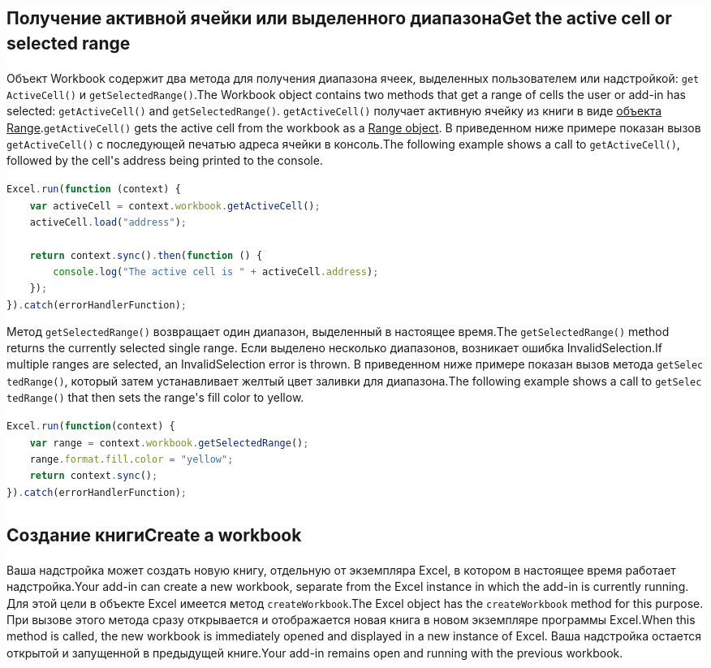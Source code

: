 ## <a name="get-the-active-cell-or-selected-range"></a><span data-ttu-id="1c50b-112">Получение активной ячейки или выделенного диапазона</span><span class="sxs-lookup"><span data-stu-id="1c50b-112">Get the active cell or selected range</span></span>

<span data-ttu-id="1c50b-113">Объект Workbook содержит два метода для получения диапазона ячеек, выделенных пользователем или надстройкой: `getActiveCell()` и `getSelectedRange()`.</span><span class="sxs-lookup"><span data-stu-id="1c50b-113">The Workbook object contains two methods that get a range of cells the user or add-in has selected: `getActiveCell()` and `getSelectedRange()`.</span></span> <span data-ttu-id="1c50b-114">`getActiveCell()` получает активную ячейку из книги в виде [объекта Range](/javascript/api/excel/excel.range).</span><span class="sxs-lookup"><span data-stu-id="1c50b-114">`getActiveCell()` gets the active cell from the workbook as a [Range object](/javascript/api/excel/excel.range).</span></span> <span data-ttu-id="1c50b-115">В приведенном ниже примере показан вызов `getActiveCell()` с последующей печатью адреса ячейки в консоль.</span><span class="sxs-lookup"><span data-stu-id="1c50b-115">The following example shows a call to `getActiveCell()`, followed by the cell's address being printed to the console.</span></span>

```js
Excel.run(function (context) {
    var activeCell = context.workbook.getActiveCell();
    activeCell.load("address");

    return context.sync().then(function () {
        console.log("The active cell is " + activeCell.address);
    });
}).catch(errorHandlerFunction);
```

<span data-ttu-id="1c50b-116">Метод `getSelectedRange()` возвращает один диапазон, выделенный в настоящее время.</span><span class="sxs-lookup"><span data-stu-id="1c50b-116">The `getSelectedRange()` method returns the currently selected single range.</span></span> <span data-ttu-id="1c50b-117">Если выделено несколько диапазонов, возникает ошибка InvalidSelection.</span><span class="sxs-lookup"><span data-stu-id="1c50b-117">If multiple ranges are selected, an InvalidSelection error is thrown.</span></span> <span data-ttu-id="1c50b-118">В приведенном ниже примере показан вызов метода `getSelectedRange()`, который затем устанавливает желтый цвет заливки для диапазона.</span><span class="sxs-lookup"><span data-stu-id="1c50b-118">The following example shows a call to `getSelectedRange()` that then sets the range's fill color to yellow.</span></span>

```js
Excel.run(function(context) {
    var range = context.workbook.getSelectedRange();
    range.format.fill.color = "yellow";
    return context.sync();
}).catch(errorHandlerFunction);
```

## <a name="create-a-workbook"></a><span data-ttu-id="1c50b-119">Создание книги</span><span class="sxs-lookup"><span data-stu-id="1c50b-119">Create a workbook</span></span>

<span data-ttu-id="1c50b-120">Ваша надстройка может создать новую книгу, отдельную от экземпляра Excel, в котором в настоящее время работает надстройка.</span><span class="sxs-lookup"><span data-stu-id="1c50b-120">Your add-in can create a new workbook, separate from the Excel instance in which the add-in is currently running.</span></span> <span data-ttu-id="1c50b-121">Для этой цели в объекте Excel имеется метод `createWorkbook`.</span><span class="sxs-lookup"><span data-stu-id="1c50b-121">The Excel object has the `createWorkbook` method for this purpose.</span></span> <span data-ttu-id="1c50b-122">При вызове этого метода сразу открывается и отображается новая книга в новом экземпляре программы Excel.</span><span class="sxs-lookup"><span data-stu-id="1c50b-122">When this method is called, the new workbook is immediately opened and displayed in a new instance of Excel.</span></span> <span data-ttu-id="1c50b-123">Ваша надстройка остается открытой и запущенной в предыдущей книге.</span><span class="sxs-lookup"><span data-stu-id="1c50b-123">Your add-in remains open and running with the previous workbook.</span></span>
